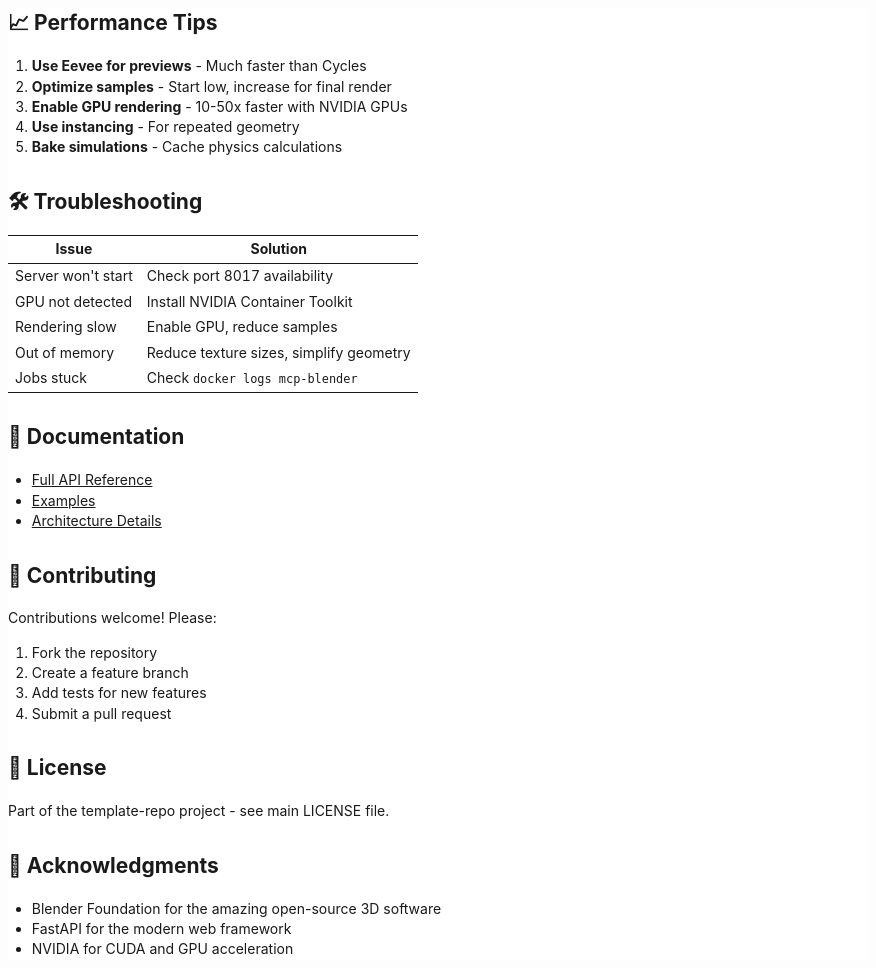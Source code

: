 ## 📈 Performance Tips

1. **Use Eevee for previews** - Much faster than Cycles
2. **Optimize samples** - Start low, increase for final render
3. **Enable GPU rendering** - 10-50x faster with NVIDIA GPUs
4. **Use instancing** - For repeated geometry
5. **Bake simulations** - Cache physics calculations

## 🛠️ Troubleshooting

| Issue | Solution |
|-------|----------|
| Server won't start | Check port 8017 availability |
| GPU not detected | Install NVIDIA Container Toolkit |
| Rendering slow | Enable GPU, reduce samples |
| Out of memory | Reduce texture sizes, simplify geometry |
| Jobs stuck | Check `docker logs mcp-blender` |

## 📖 Documentation

- [Full API Reference](docs/README.md)
- [Examples](examples/basic_usage.py)
- [Architecture Details](docs/README.md#architecture)

## 🤝 Contributing

Contributions welcome! Please:
1. Fork the repository
2. Create a feature branch
3. Add tests for new features
4. Submit a pull request

## 📄 License

Part of the template-repo project - see main LICENSE file.

## 🙏 Acknowledgments

- Blender Foundation for the amazing open-source 3D software
- FastAPI for the modern web framework
- NVIDIA for CUDA and GPU acceleration
